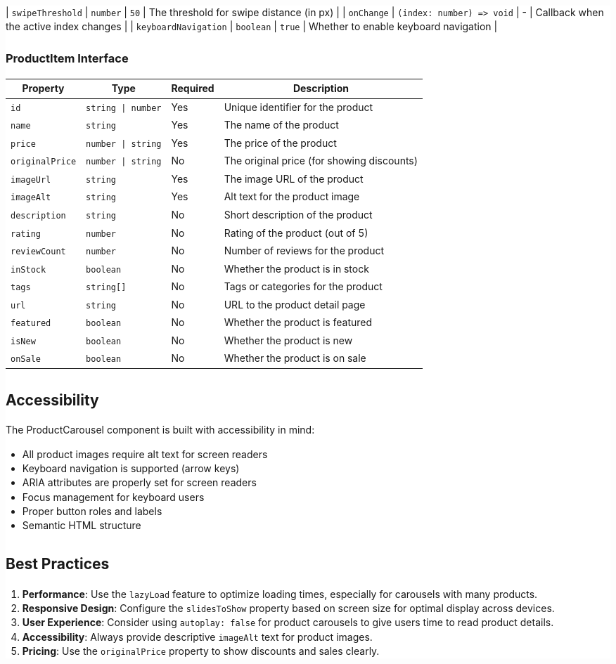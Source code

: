 | `swipeThreshold` | `number` | `50` | The threshold for swipe distance (in px) |
| `onChange` | `(index: number) => void` | - | Callback when the active index changes |
| `keyboardNavigation` | `boolean` | `true` | Whether to enable keyboard navigation |

### ProductItem Interface

| Property | Type | Required | Description |
|----------|------|----------|-------------|
| `id` | `string \| number` | Yes | Unique identifier for the product |
| `name` | `string` | Yes | The name of the product |
| `price` | `number \| string` | Yes | The price of the product |
| `originalPrice` | `number \| string` | No | The original price (for showing discounts) |
| `imageUrl` | `string` | Yes | The image URL of the product |
| `imageAlt` | `string` | Yes | Alt text for the product image |
| `description` | `string` | No | Short description of the product |
| `rating` | `number` | No | Rating of the product (out of 5) |
| `reviewCount` | `number` | No | Number of reviews for the product |
| `inStock` | `boolean` | No | Whether the product is in stock |
| `tags` | `string[]` | No | Tags or categories for the product |
| `url` | `string` | No | URL to the product detail page |
| `featured` | `boolean` | No | Whether the product is featured |
| `isNew` | `boolean` | No | Whether the product is new |
| `onSale` | `boolean` | No | Whether the product is on sale |

## Accessibility

The ProductCarousel component is built with accessibility in mind:

- All product images require alt text for screen readers
- Keyboard navigation is supported (arrow keys)
- ARIA attributes are properly set for screen readers
- Focus management for keyboard users
- Proper button roles and labels
- Semantic HTML structure

## Best Practices

1. **Performance**: Use the `lazyLoad` feature to optimize loading times, especially for carousels with many products.
2. **Responsive Design**: Configure the `slidesToShow` property based on screen size for optimal display across devices.
3. **User Experience**: Consider using `autoplay: false` for product carousels to give users time to read product details.
4. **Accessibility**: Always provide descriptive `imageAlt` text for product images.
5. **Pricing**: Use the `originalPrice` property to show discounts and sales clearly.
